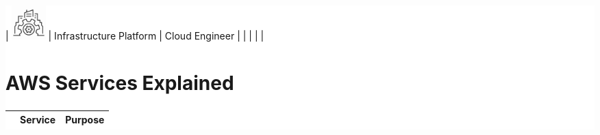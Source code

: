 | <img src="../docs/img/icons/infra.png" width="50"> | Infrastructure Platform | Cloud Engineer |
| | | |

# AWS Services Explained

| | Service | Purpose |
| :---: | --- | --- |